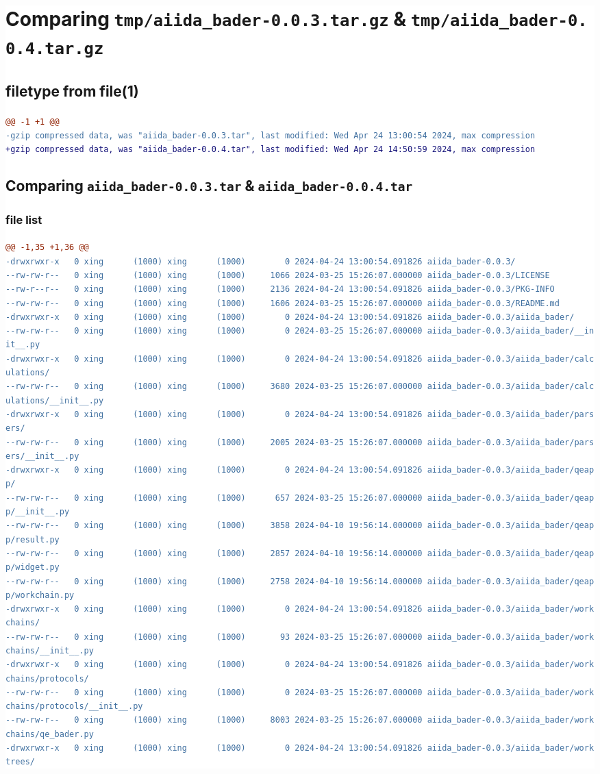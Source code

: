 # Comparing `tmp/aiida_bader-0.0.3.tar.gz` & `tmp/aiida_bader-0.0.4.tar.gz`

## filetype from file(1)

```diff
@@ -1 +1 @@
-gzip compressed data, was "aiida_bader-0.0.3.tar", last modified: Wed Apr 24 13:00:54 2024, max compression
+gzip compressed data, was "aiida_bader-0.0.4.tar", last modified: Wed Apr 24 14:50:59 2024, max compression
```

## Comparing `aiida_bader-0.0.3.tar` & `aiida_bader-0.0.4.tar`

### file list

```diff
@@ -1,35 +1,36 @@
-drwxrwxr-x   0 xing      (1000) xing      (1000)        0 2024-04-24 13:00:54.091826 aiida_bader-0.0.3/
--rw-rw-r--   0 xing      (1000) xing      (1000)     1066 2024-03-25 15:26:07.000000 aiida_bader-0.0.3/LICENSE
--rw-r--r--   0 xing      (1000) xing      (1000)     2136 2024-04-24 13:00:54.091826 aiida_bader-0.0.3/PKG-INFO
--rw-rw-r--   0 xing      (1000) xing      (1000)     1606 2024-03-25 15:26:07.000000 aiida_bader-0.0.3/README.md
-drwxrwxr-x   0 xing      (1000) xing      (1000)        0 2024-04-24 13:00:54.091826 aiida_bader-0.0.3/aiida_bader/
--rw-rw-r--   0 xing      (1000) xing      (1000)        0 2024-03-25 15:26:07.000000 aiida_bader-0.0.3/aiida_bader/__init__.py
-drwxrwxr-x   0 xing      (1000) xing      (1000)        0 2024-04-24 13:00:54.091826 aiida_bader-0.0.3/aiida_bader/calculations/
--rw-rw-r--   0 xing      (1000) xing      (1000)     3680 2024-03-25 15:26:07.000000 aiida_bader-0.0.3/aiida_bader/calculations/__init__.py
-drwxrwxr-x   0 xing      (1000) xing      (1000)        0 2024-04-24 13:00:54.091826 aiida_bader-0.0.3/aiida_bader/parsers/
--rw-rw-r--   0 xing      (1000) xing      (1000)     2005 2024-03-25 15:26:07.000000 aiida_bader-0.0.3/aiida_bader/parsers/__init__.py
-drwxrwxr-x   0 xing      (1000) xing      (1000)        0 2024-04-24 13:00:54.091826 aiida_bader-0.0.3/aiida_bader/qeapp/
--rw-rw-r--   0 xing      (1000) xing      (1000)      657 2024-03-25 15:26:07.000000 aiida_bader-0.0.3/aiida_bader/qeapp/__init__.py
--rw-rw-r--   0 xing      (1000) xing      (1000)     3858 2024-04-10 19:56:14.000000 aiida_bader-0.0.3/aiida_bader/qeapp/result.py
--rw-rw-r--   0 xing      (1000) xing      (1000)     2857 2024-04-10 19:56:14.000000 aiida_bader-0.0.3/aiida_bader/qeapp/widget.py
--rw-rw-r--   0 xing      (1000) xing      (1000)     2758 2024-04-10 19:56:14.000000 aiida_bader-0.0.3/aiida_bader/qeapp/workchain.py
-drwxrwxr-x   0 xing      (1000) xing      (1000)        0 2024-04-24 13:00:54.091826 aiida_bader-0.0.3/aiida_bader/workchains/
--rw-rw-r--   0 xing      (1000) xing      (1000)       93 2024-03-25 15:26:07.000000 aiida_bader-0.0.3/aiida_bader/workchains/__init__.py
-drwxrwxr-x   0 xing      (1000) xing      (1000)        0 2024-04-24 13:00:54.091826 aiida_bader-0.0.3/aiida_bader/workchains/protocols/
--rw-rw-r--   0 xing      (1000) xing      (1000)        0 2024-03-25 15:26:07.000000 aiida_bader-0.0.3/aiida_bader/workchains/protocols/__init__.py
--rw-rw-r--   0 xing      (1000) xing      (1000)     8003 2024-03-25 15:26:07.000000 aiida_bader-0.0.3/aiida_bader/workchains/qe_bader.py
-drwxrwxr-x   0 xing      (1000) xing      (1000)        0 2024-04-24 13:00:54.091826 aiida_bader-0.0.3/aiida_bader/worktrees/
```